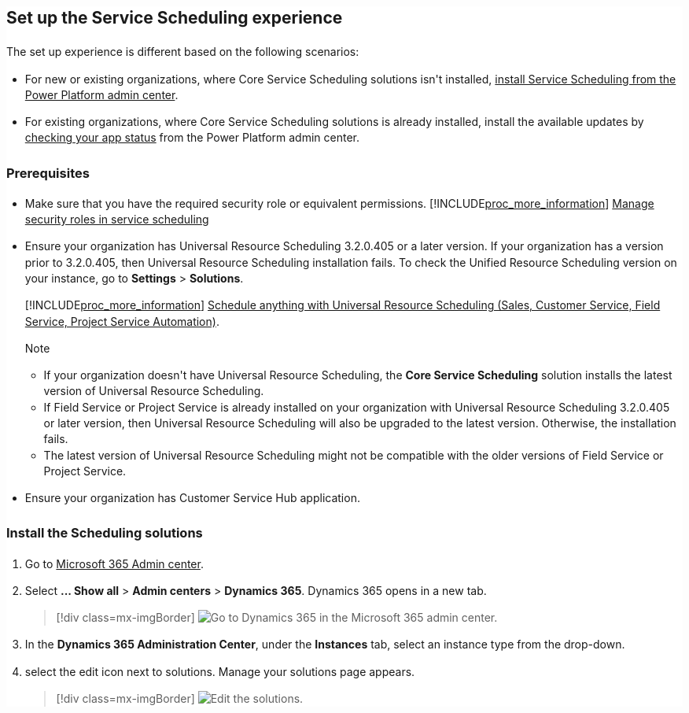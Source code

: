 ## Set up the Service Scheduling experience

The set up experience is different based on the following scenarios:

- For new or existing organizations, where Core Service Scheduling solutions isn't installed, [install Service Scheduling from the Power Platform admin center](install-service-scheduling-from-power-platform.md).

- For existing organizations, where Core Service Scheduling solutions is already installed, install the available updates by [checking your app status](/power-platform/admin/manage-apps#environment-level-view-of-apps) from the Power Platform admin center.

### Prerequisites

- Make sure that you have the required security role or equivalent permissions. [!INCLUDE[proc_more_information](../../includes/proc-more-information.md)] [Manage security roles in service scheduling](manage-security-roles.md)

- Ensure your organization has Universal Resource Scheduling 3.2.0.405 or a later version. If your organization has a version prior to 3.2.0.405, then Universal Resource Scheduling installation fails. To check the Unified Resource Scheduling version on your instance, go to **Settings** > **Solutions**.

   [!INCLUDE[proc_more_information](../../includes/proc-more-information.md)] [Schedule anything with Universal Resource Scheduling (Sales, Customer Service, Field Service, Project Service Automation)](../../common-scheduler/schedule-anything-with-universal-resource-scheduling.md).

   > [!NOTE]
   > - If your organization doesn't have Universal Resource Scheduling, the **Core Service Scheduling** solution installs the latest version of Universal Resource Scheduling.
   > - If Field Service or Project Service is already installed on your organization with Universal Resource Scheduling 3.2.0.405 or later version, then Universal Resource Scheduling will also be upgraded to the latest version. Otherwise, the installation fails.
   > - The latest version of Universal Resource Scheduling might not be compatible with the older versions of Field Service or Project Service.

- Ensure your organization has Customer Service Hub application.

### Install the Scheduling solutions

1. Go to [Microsoft 365 Admin center](https://admin.microsoft.com/AdminPortal/Home).

2. Select **... Show all** > **Admin centers** > **Dynamics 365**. Dynamics 365 opens in a new tab.

   > [!div class=mx-imgBorder]
   > ![Go to Dynamics 365 in the Microsoft 365 admin center.](../media/microsoft-365-admin-center-dynamics-csh.png)

3. In the **Dynamics 365 Administration Center**, under the **Instances** tab, select an instance type from the drop-down. 

4. select the edit icon next to solutions. Manage your solutions page appears.

   > [!div class=mx-imgBorder]
   > ![Edit the solutions.](../media/dynamics-365-admin-instance-edit-csh.png)
